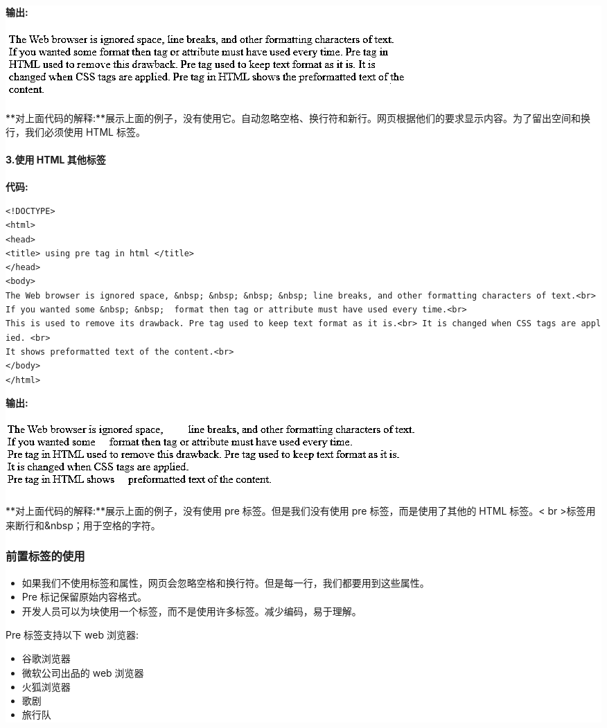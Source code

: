 **输出:**

![Pre Tag in HTML - 2](img/d1563e15412cd698fbd8ff77151404cc.png)



**对上面代码的解释:**展示上面的例子，没有使用它。自动忽略空格、换行符和新行。网页根据他们的要求显示内容。为了留出空间和换行，我们必须使用 HTML 标签。

#### 3.使用 HTML 其他标签

**代码:**

```
<!DOCTYPE>
<html>
<head>
<title> using pre tag in html </title>
</head>
<body>
The Web browser is ignored space, &nbsp; &nbsp; &nbsp; &nbsp; line breaks, and other formatting characters of text.<br>
If you wanted some &nbsp; &nbsp;  format then tag or attribute must have used every time.<br>
This is used to remove its drawback. Pre tag used to keep text format as it is.<br> It is changed when CSS tags are applied. <br>
It shows preformatted text of the content.<br>
</body>
</html>
```

**输出:**

![Pre Tag in HTML - 3](img/0bf6853cc1b67896532c2826b4c098de.png)



**对上面代码的解释:**展示上面的例子，没有使用 pre 标签。但是我们没有使用 pre 标签，而是使用了其他的 HTML 标签。< br >标签用来断行和&nbsp；用于空格的字符。

### 前置标签的使用

*   如果我们不使用标签和属性，网页会忽略空格和换行符。但是每一行，我们都要用到这些属性。
*   Pre 标记保留原始内容格式。
*   开发人员可以为块使用一个标签，而不是使用许多标签。减少编码，易于理解。

Pre 标签支持以下 web 浏览器:

*   谷歌浏览器
*   微软公司出品的 web 浏览器
*   火狐浏览器
*   歌剧
*   旅行队
